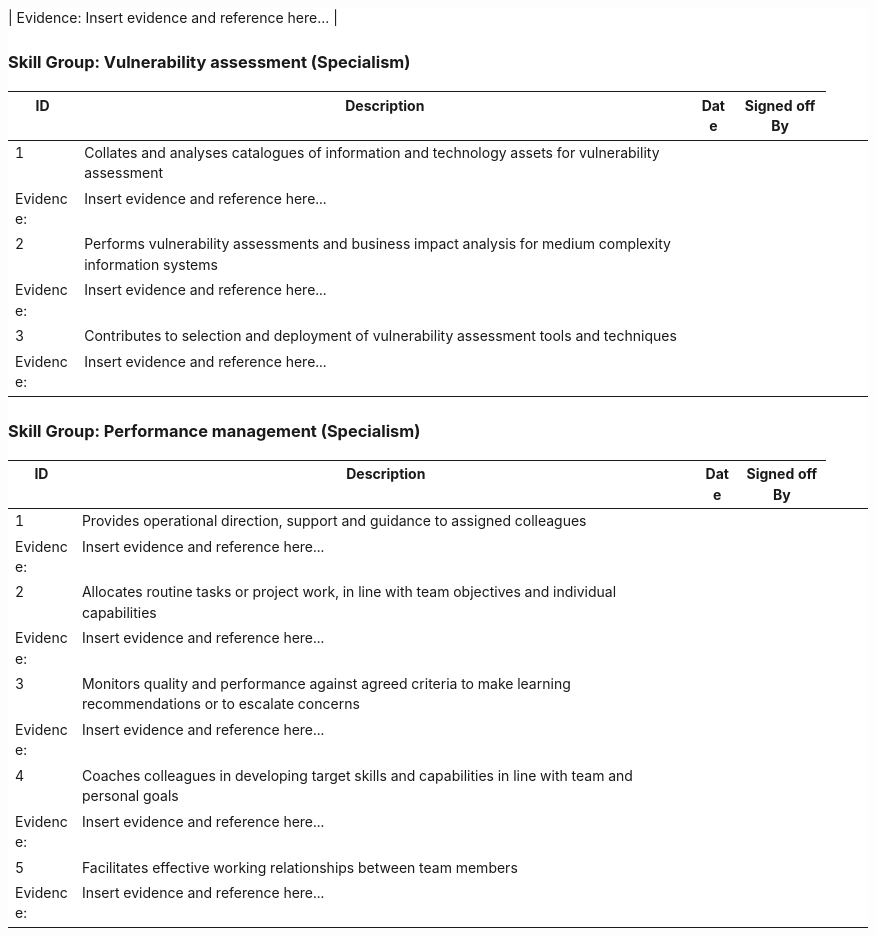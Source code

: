 | Evidence: <td colspan=3> Insert evidence and reference here... |  
  
  
  
  
### Skill Group: Vulnerability assessment (Specialism)  
  
| ID  | Description  | Date  | Signed off By  |  
|---|---|---|---|  
| 1 | Collates and analyses catalogues of information and technology assets for vulnerability assessment | | |  
| Evidence: <td colspan=3> Insert evidence and reference here... |  
| 2 | Performs vulnerability assessments and business impact analysis for medium complexity information systems | | |  
| Evidence: <td colspan=3> Insert evidence and reference here... |  
| 3 | Contributes to selection and deployment of vulnerability assessment tools and techniques | | |  
| Evidence: <td colspan=3> Insert evidence and reference here... |  
  
  
  
  
### Skill Group: Performance management (Specialism)  
  
| ID  | Description  | Date  | Signed off By  |  
|---|---|---|---|  
| 1 | Provides operational direction, support and guidance to assigned colleagues | | |  
| Evidence: <td colspan=3> Insert evidence and reference here... |  
| 2 | Allocates routine tasks or project work, in  line with team objectives and individual capabilities | | |  
| Evidence: <td colspan=3> Insert evidence and reference here... |  
| 3 | Monitors quality and performance against agreed criteria to make learning recommendations or to escalate concerns | | |  
| Evidence: <td colspan=3> Insert evidence and reference here... |  
| 4 | Coaches colleagues in developing target skills and capabilities in line with team and personal goals | | |  
| Evidence: <td colspan=3> Insert evidence and reference here... |  
| 5 | Facilitates effective working relationships between team members | | |  
| Evidence: <td colspan=3> Insert evidence and reference here... |  
  
  


